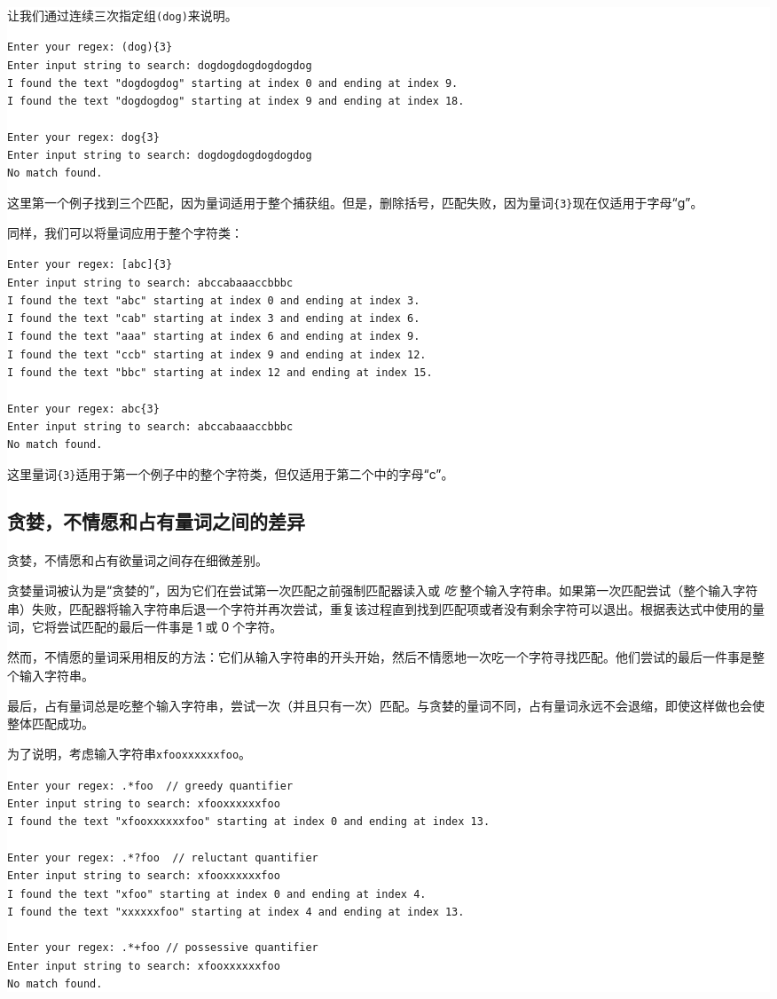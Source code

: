 让我们通过连续三次指定组`(dog)`来说明。

```
Enter your regex: (dog){3}
Enter input string to search: dogdogdogdogdogdog
I found the text "dogdogdog" starting at index 0 and ending at index 9.
I found the text "dogdogdog" starting at index 9 and ending at index 18.

Enter your regex: dog{3}
Enter input string to search: dogdogdogdogdogdog
No match found.
```

这里第一个例子找到三个匹配，因为量词适用于整个捕获组。但是，删除括号，匹配失败，因为量词`{3}`现在仅适用于字母“g”。

同样，我们可以将量词应用于整个字符类：

```
Enter your regex: [abc]{3}
Enter input string to search: abccabaaaccbbbc
I found the text "abc" starting at index 0 and ending at index 3.
I found the text "cab" starting at index 3 and ending at index 6.
I found the text "aaa" starting at index 6 and ending at index 9.
I found the text "ccb" starting at index 9 and ending at index 12.
I found the text "bbc" starting at index 12 and ending at index 15.

Enter your regex: abc{3}
Enter input string to search: abccabaaaccbbbc
No match found.
```

这里量词`{3}`适用于第一个例子中的整个字符类，但仅适用于第二个中的字母“c”。

## 贪婪，不情愿和占有量词之间的差异

贪婪，不情愿和占有欲量词之间存在细微差别。

贪婪量词被认为是“贪婪的”，因为它们在尝试第一次匹配之前强制匹配器读入或 _吃_ 整个输入字符串。如果第一次匹配尝试（整个输入字符串）失败，匹配器将输入字符串后退一个字符并再次尝试，重复该过程直到找到匹配项或者没有剩余字符可以退出。根据表达式中使用的量词，它将尝试匹配的最后一件事是 1 或 0 个字符。

然而，不情愿的量词采用相反的方法：它们从输入字符串的开头开始，然后不情愿地一次吃一个字符寻找匹配。他们尝试的最后一件事是整个输入字符串。

最后，占有量词总是吃整个输入字符串，尝试一次（并且只有一次）匹配。与贪婪的量词不同，占有量词永远不会退缩，即使这样做也会使整体匹配成功。

为了说明，考虑输入字符串`xfooxxxxxxfoo`。

```
Enter your regex: .*foo  // greedy quantifier
Enter input string to search: xfooxxxxxxfoo
I found the text "xfooxxxxxxfoo" starting at index 0 and ending at index 13.

Enter your regex: .*?foo  // reluctant quantifier
Enter input string to search: xfooxxxxxxfoo
I found the text "xfoo" starting at index 0 and ending at index 4.
I found the text "xxxxxxfoo" starting at index 4 and ending at index 13.

Enter your regex: .*+foo // possessive quantifier
Enter input string to search: xfooxxxxxxfoo
No match found.
```
